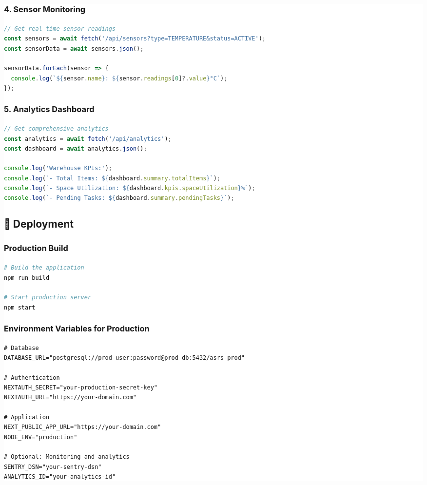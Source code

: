 ### 4. Sensor Monitoring

```typescript
// Get real-time sensor readings
const sensors = await fetch('/api/sensors?type=TEMPERATURE&status=ACTIVE');
const sensorData = await sensors.json();

sensorData.forEach(sensor => {
  console.log(`${sensor.name}: ${sensor.readings[0]?.value}°C`);
});
```

### 5. Analytics Dashboard

```typescript
// Get comprehensive analytics
const analytics = await fetch('/api/analytics');
const dashboard = await analytics.json();

console.log('Warehouse KPIs:');
console.log(`- Total Items: ${dashboard.summary.totalItems}`);
console.log(`- Space Utilization: ${dashboard.kpis.spaceUtilization}%`);
console.log(`- Pending Tasks: ${dashboard.summary.pendingTasks}`);
```

## 🚀 Deployment

### Production Build

```bash
# Build the application
npm run build

# Start production server
npm start
```

### Environment Variables for Production

```env
# Database
DATABASE_URL="postgresql://prod-user:password@prod-db:5432/asrs-prod"

# Authentication
NEXTAUTH_SECRET="your-production-secret-key"
NEXTAUTH_URL="https://your-domain.com"

# Application
NEXT_PUBLIC_APP_URL="https://your-domain.com"
NODE_ENV="production"

# Optional: Monitoring and analytics
SENTRY_DSN="your-sentry-dsn"
ANALYTICS_ID="your-analytics-id"
```
